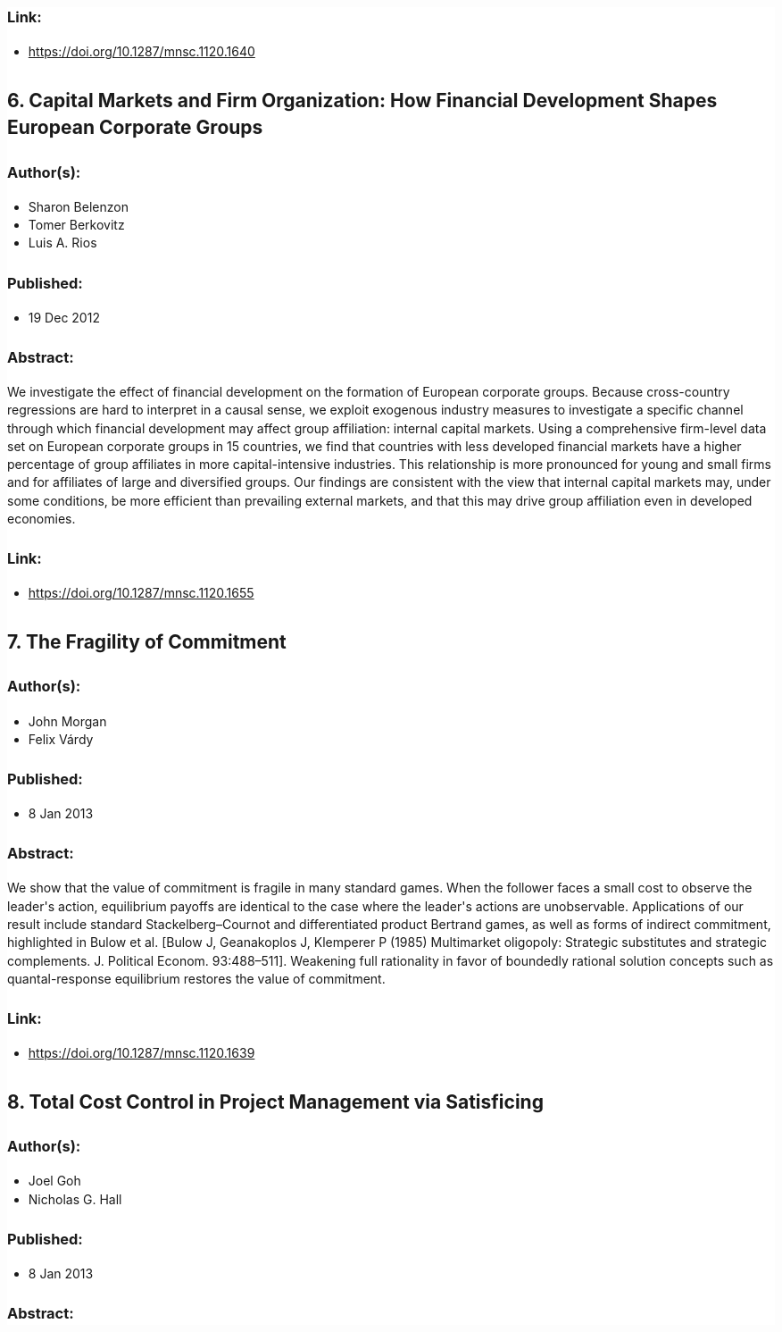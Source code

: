 ### Link:
- https://doi.org/10.1287/mnsc.1120.1640

## 6. Capital Markets and Firm Organization: How Financial Development Shapes European Corporate Groups
### Author(s):
- Sharon Belenzon
- Tomer Berkovitz
- Luis A. Rios
### Published:
- 19 Dec 2012
### Abstract:
We investigate the effect of financial development on the formation of European corporate groups. Because cross-country regressions are hard to interpret in a causal sense, we exploit exogenous industry measures to investigate a specific channel through which financial development may affect group affiliation: internal capital markets. Using a comprehensive firm-level data set on European corporate groups in 15 countries, we find that countries with less developed financial markets have a higher percentage of group affiliates in more capital-intensive industries. This relationship is more pronounced for young and small firms and for affiliates of large and diversified groups. Our findings are consistent with the view that internal capital markets may, under some conditions, be more efficient than prevailing external markets, and that this may drive group affiliation even in developed economies.
### Link:
- https://doi.org/10.1287/mnsc.1120.1655

## 7. The Fragility of Commitment
### Author(s):
- John Morgan
- Felix Várdy
### Published:
- 8 Jan 2013
### Abstract:
We show that the value of commitment is fragile in many standard games. When the follower faces a small cost to observe the leader's action, equilibrium payoffs are identical to the case where the leader's actions are unobservable. Applications of our result include standard Stackelberg–Cournot and differentiated product Bertrand games, as well as forms of indirect commitment, highlighted in Bulow et al. [Bulow J, Geanakoplos J, Klemperer P (1985) Multimarket oligopoly: Strategic substitutes and strategic complements. J. Political Econom. 93:488–511]. Weakening full rationality in favor of boundedly rational solution concepts such as quantal-response equilibrium restores the value of commitment.
### Link:
- https://doi.org/10.1287/mnsc.1120.1639

## 8. Total Cost Control in Project Management via Satisficing
### Author(s):
- Joel Goh
- Nicholas G. Hall
### Published:
- 8 Jan 2013
### Abstract: